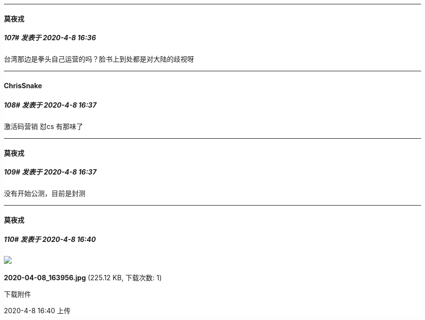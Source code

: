 



-----

####  莫夜戎  
##### 107#       发表于 2020-4-8 16:36




台湾那边是拳头自己运营的吗？脸书上到处都是对大陆的歧视呀







-----

####  ChrisSnake  
##### 108#       发表于 2020-4-8 16:37




激活码营销 怼cs 有那味了







-----

####  莫夜戎  
##### 109#       发表于 2020-4-8 16:37




没有开始公测，目前是封测







-----

####  莫夜戎  
##### 110#       发表于 2020-4-8 16:40




<img src="https://img.saraba1st.com/forum/202004/08/164005t822uwzqkbdukwg6.jpg" referrerpolicy="no-referrer">


<strong>2020-04-08_163956.jpg</strong> (225.12 KB, 下载次数: 1)

下载附件

2020-4-8 16:40 上传
